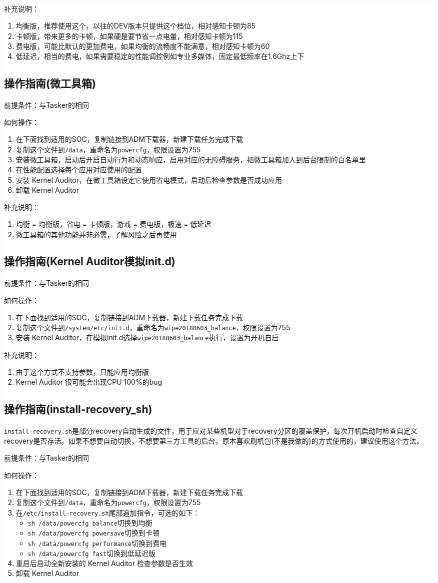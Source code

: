 补充说明：

1. 均衡版，推荐使用这个，以往的DEV版本只提供这个档位，相对感知卡顿为85
2. 卡顿版，带来更多的卡顿，如果硬是要节省一点电量，相对感知卡顿为115
3. 费电版，可能比默认的更加费电，如果均衡的流畅度不能满意，相对感知卡顿为60
4. 低延迟，相当的费电，如果需要稳定的性能调控例如专业多媒体，固定最低频率在1.6Ghz上下

## 操作指南(微工具箱)

前提条件：与Tasker的相同

如何操作：

1. 在下面找到适用的SOC，复制链接到ADM下载器，新建下载任务完成下载
2. 复制这个文件到`/data`，重命名为`powercfg`，权限设置为755
3. 安装微工具箱，启动后开启自动行为和动态响应，启用对应的无障碍服务，把微工具箱加入到后台限制的白名单里
4. 在性能配置选择每个应用对应使用的配置
5. 安装 Kernel Auditor，在微工具箱设定它使用省电模式，启动后检查参数是否成功应用
6. 卸载 Kernel Auditor

补充说明：

1. 均衡 = 均衡版，省电 = 卡顿版，游戏 = 费电版，极速 = 低延迟
2. 微工具箱的其他功能并非必需，了解风险之后再使用

## 操作指南(Kernel Auditor模拟init.d)

前提条件：与Tasker的相同

如何操作：

1. 在下面找到适用的SOC，复制链接到ADM下载器，新建下载任务完成下载
2. 复制这个文件到`/system/etc/init.d`，重命名为`wipe20180603_balance`，权限设置为755
3. 安装 Kernel Auditor，在模拟init.d选择`wipe20180603_balance`执行，设置为开机自启

补充说明：

1. 由于这个方式不支持参数，只能应用均衡版
2. Kernel Auditor 很可能会出现CPU 100%的bug

## 操作指南(install-recovery_sh)

`install-recovery.sh`是部分recovery自动生成的文件，用于应对某些机型对于recovery分区的覆盖保护，每次开机启动时检查自定义recovery是否存活。如果不想要自动切换，不想要第三方工具的后台，原本喜欢刷机包(不是我做的)的方式使用的，建议使用这个方法。

前提条件：与Tasker的相同

如何操作：

1. 在下面找到适用的SOC，复制链接到ADM下载器，新建下载任务完成下载
2. 复制这个文件到`/data`，重命名为`powercfg`，权限设置为755
3. 在`/etc/install-recovery.sh`尾部追加指令，可选的如下：
    - `sh /data/powercfg balance`切换到均衡
    - `sh /data/powercfg powersave`切换到卡顿
    - `sh /data/powercfg performance`切换到费电
    - `sh /data/powercfg fast`切换到低延迟版
4. 重启后启动全新安装的 Kernel Auditor 检查参数是否生效
5. 卸载 Kernel Auditor
